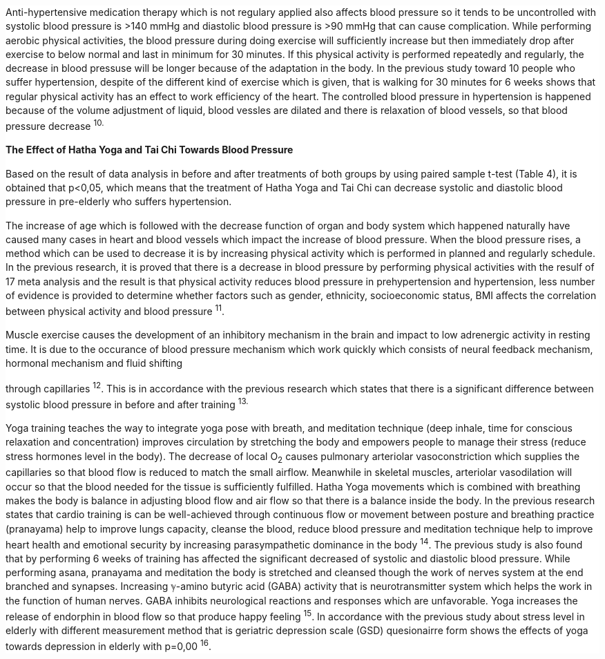 <p><span class="font6">Anti-hypertensive medication therapy which is not regulary applied also affects blood pressure so it tends to be uncontrolled with systolic blood pressure is &gt;140 mmHg and diastolic blood pressure is &gt;90 mmHg that can cause complication. While performing aerobic physical activities, the blood pressure during doing exercise will sufficiently increase but then immediately drop after exercise to below normal and last in minimum for 30 minutes. If this physical activity is performed repeatedly and regularly, the decrease in blood pressuse will be longer because of the adaptation in the body. In the previous study toward 10 people who suffer hypertension, despite of the different kind of exercise which is given, that is walking for 30 minutes for 6 weeks shows that regular physical activity has an effect to work efficiency of the heart. The controlled blood pressure in hypertension is happened because of the volume adjustment of liquid, blood vessles are dilated and there is relaxation of blood vessels, so that blood pressure decrease <sup>10.</sup></span></p>
<p><span class="font6" style="font-weight:bold;">The Effect of Hatha Yoga and Tai Chi Towards Blood Pressure</span></p>
<p><span class="font6">Based on the result of data analysis in before and after treatments of both groups by using paired sample t-test (Table 4), it is obtained that p&lt;0,05, which means that the treatment of Hatha Yoga and Tai Chi can decrease systolic and diastolic blood pressure in pre-elderly who suffers hypertension.</span></p>
<p><span class="font6">The increase of age which is followed with the decrease function of organ and body system which happened naturally have caused many cases in heart and blood vessels which impact the increase of blood pressure. When the blood pressure rises, a method which can be used to decrease it is by increasing physical activity which is performed in planned and regularly schedule. In the previous research, it is proved that there is a decrease in blood pressure by performing physical activities with the resulf of 17 meta analysis and the result is that physical activity reduces blood pressure in prehypertension and hypertension, less number of evidence is provided to determine whether factors such as gender, ethnicity, socioeconomic status, BMI affects the correlation between physical activity and blood pressure <sup>11</sup>.</span></p>
<p><span class="font6">Muscle exercise causes the development of an inhibitory mechanism in the brain and impact to low adrenergic activity in resting time. It is due to the occurance of blood pressure mechanism which work quickly which consists of neural feedback mechanism, hormonal mechanism and fluid shifting</span></p>
<p><span class="font6">through capillaries <sup>12</sup>. This is in accordance with the previous research which states that there is a significant difference between systolic blood pressure in before and after training <sup>13.</sup></span></p>
<p><span class="font6">Yoga training teaches the way to integrate yoga pose with breath, and meditation technique (deep inhale, time for conscious relaxation and concentration) improves circulation by stretching the body and empowers people to manage their stress (reduce stress hormones level in the body). The decrease of local O<sub>2</sub> causes pulmonary arteriolar vasoconstriction which supplies the capillaries so that blood flow is reduced to match the small airflow. Meanwhile in skeletal muscles, arteriolar vasodilation will occur so that the blood needed for the tissue is sufficiently fulfilled. Hatha Yoga movements which is combined with breathing makes the body is balance in adjusting blood flow and air flow so that there is a balance inside the body. In the previous research states that cardio training is can be well-achieved through continuous flow or movement between posture and breathing practice (pranayama) help to improve lungs capacity, cleanse the blood, reduce blood pressure and meditation technique help to improve heart health and emotional security by increasing parasympathetic dominance in the body <sup>14</sup>. The previous study is also found that by performing 6 weeks of training has affected the significant decreased of systolic and diastolic blood pressure. While performing asana, pranayama and meditation the body is stretched and cleansed though the work of nerves system at the end branched and synapses. Increasing ℽ-amino butyric acid (GABA) activity that is neurotransmitter system which helps the work in the function of human nerves. GABA inhibits neurological reactions and responses which are unfavorable. Yoga increases the release of endorphin in blood flow so that produce happy feeling <sup>15</sup>. In accordance with the previous study about stress level in elderly with different measurement method that is geriatric depression scale (GSD) quesionairre form shows the effects of yoga towards depression in elderly with p=0,00 <sup>16</sup>.</span></p>